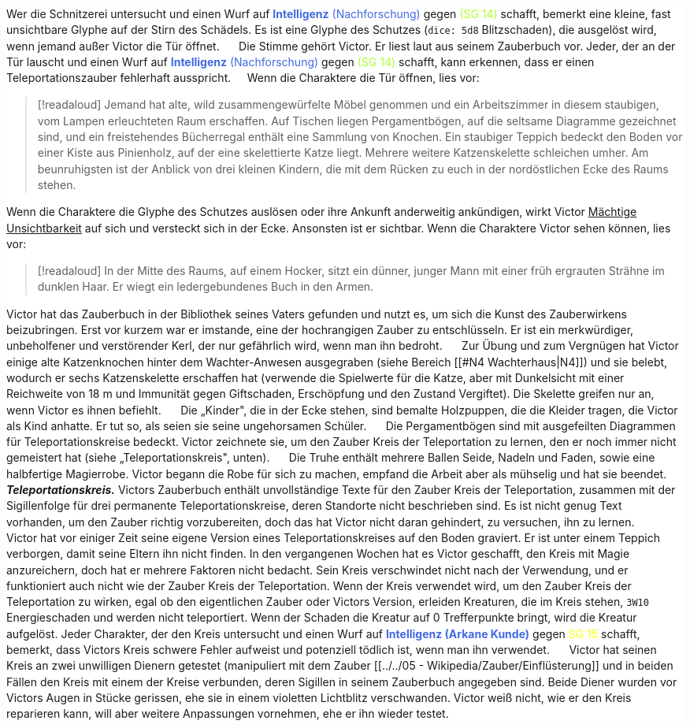 Wer die Schnitzerei untersucht und einen Wurf auf <font color="royalblue">**Intelligenz** (Nachforschung)</font> gegen <font color="greenyellow">(SG 14)</font> schafft, bemerkt eine kleine, fast unsichtbare Glyphe auf der Stirn des Schädels. Es ist eine Glyphe des Schutzes (`dice: 5d8` Blitzschaden), die ausgelöst wird, wenn jemand außer Victor die Tür öffnet.
$\quad$ Die Stimme gehört Victor. Er liest laut aus seinem Zauberbuch vor. Jeder, der an der Tür lauscht und einen Wurf auf <font color="royalblue">**Intelligenz** (Nachforschung)</font> gegen <font color="greenyellow">(SG 14)</font> schafft, kann erkennen, dass er einen Teleportationszauber fehlerhaft ausspricht.
$\quad$Wenn die Charaktere die Tür öffnen, lies vor:

>[!readaloud]
>Jemand hat alte, wild zusammengewürfelte Möbel genommen und ein Arbeitszimmer in diesem staubigen, vom Lampen erleuchteten Raum erschaffen. Auf Tischen liegen Pergamentbögen, auf die seltsame Diagramme gezeichnet sind, und ein freistehendes Bücherregal enthält eine Sammlung von Knochen. Ein staubiger Teppich bedeckt den Boden vor einer Kiste aus Pinienholz, auf der eine skelettierte Katze liegt. Mehrere weitere Katzenskelette schleichen umher. Am beunruhigsten ist der Anblick von drei kleinen Kindern, die mit dem Rücken zu euch in der nordöstlichen Ecke des Raums stehen.

Wenn die Charaktere die Glyphe des Schutzes auslösen oder ihre Ankunft anderweitig ankündigen, wirkt Victor [Mächtige Unsichtbarkeit](../../05%20-%20Wikipedia/Zauber/Mächtige-Unsichtbarkeit.md) auf sich und versteckt sich in der Ecke. Ansonsten ist er sichtbar. Wenn die Charaktere Victor sehen können, lies vor:

>[!readaloud]
>In der Mitte des Raums, auf einem Hocker, sitzt ein dünner, junger Mann mit einer früh ergrauten Strähne im dunklen Haar. Er wiegt ein ledergebundenes Buch in den Armen.

Victor hat das Zauberbuch in der Bibliothek seines Vaters gefunden und nutzt es, um sich die Kunst des Zauberwirkens beizubringen. Erst vor kurzem war er imstande, eine der hochrangigen Zauber zu entschlüsseln. Er ist ein merkwürdiger, unbeholfener und verstörender Kerl, der nur gefährlich wird, wenn man ihn bedroht.
$\quad$ Zur Übung und zum Vergnügen hat Victor einige alte Katzenknochen hinter dem Wachter-Anwesen ausgegraben (siehe Bereich [[#N4 Wachterhaus|N4]]) und sie belebt, wodurch er sechs Katzenskelette erschaffen hat (verwende die Spielwerte für die Katze, aber mit Dunkelsicht mit einer Reichweite von 18 m und Immunität gegen Giftschaden, Erschöpfung und den Zustand Vergiftet). Die Skelette greifen nur an, wenn Victor es ihnen befiehlt.
$\quad$ Die „Kinder", die in der Ecke stehen, sind bemalte Holzpuppen, die die Kleider tragen, die Victor als Kind anhatte. Er tut so, als seien sie seine ungehorsamen Schüler.
$\quad$ Die Pergamentbögen sind mit ausgefeilten Diagrammen für Teleportationskreise bedeckt. Victor zeichnete sie, um den Zauber Kreis der Teleportation zu lernen, den er noch immer nicht gemeistert hat (siehe „Teleportationskreis", unten).
$\quad$ Die Truhe enthält mehrere Ballen Seide, Nadeln und Faden, sowie eine halbfertige Magierrobe. Victor begann die Robe für sich zu machen, empfand die Arbeit aber als mühselig und hat sie beendet.
$\quad$ **_Teleportationskreis._** Victors Zauberbuch enthält unvollständige Texte für den Zauber Kreis der Teleportation, zusammen mit der Sigillenfolge für drei permanente Teleportationskreise, deren Standorte nicht beschrieben sind. Es ist nicht genug Text vorhanden, um den Zauber richtig vorzubereiten, doch das hat Victor nicht daran gehindert, zu versuchen, ihn zu lernen.
$\quad$ Victor hat vor einiger Zeit seine eigene Version eines Teleportationskreises auf den Boden graviert. Er ist unter einem Teppich verborgen, damit seine Eltern ihn nicht finden. In den vergangenen Wochen hat es Victor geschafft, den Kreis mit Magie anzureichern, doch hat er mehrere Faktoren nicht bedacht. Sein Kreis verschwindet nicht nach der Verwendung, und er funktioniert auch nicht wie der Zauber Kreis der Teleportation. Wenn der Kreis verwendet wird, um den Zauber Kreis der Teleportation zu wirken, egal ob den eigentlichen Zauber oder Victors Version, erleiden Kreaturen, die im Kreis stehen, `3W10` Energieschaden und werden nicht teleportiert. Wenn der Schaden die Kreatur auf 0 Trefferpunkte bringt, wird die Kreatur aufgelöst. Jeder Charakter, der den Kreis untersucht und einen Wurf auf <font color="royalblue">**Intelligenz (Arkane Kunde)**</font> gegen <font color="yellow">SG 15</font> schafft, bemerkt, dass Victors Kreis schwere Fehler aufweist und potenziell tödlich ist, wenn man ihn verwendet.
$\quad$ Victor hat seinen Kreis an zwei unwilligen Dienern getestet (manipuliert mit dem Zauber [[../../05 - Wikipedia/Zauber/Einflüsterung]] und in beiden Fällen den Kreis mit einem der Kreise verbunden, deren Sigillen in seinem Zauberbuch angegeben sind. Beide Diener wurden vor Victors Augen in Stücke gerissen, ehe sie in einem violetten Lichtblitz verschwanden. Victor weiß nicht, wie er den Kreis reparieren kann, will aber weitere Anpassungen vornehmen, ehe er ihn wieder testet.